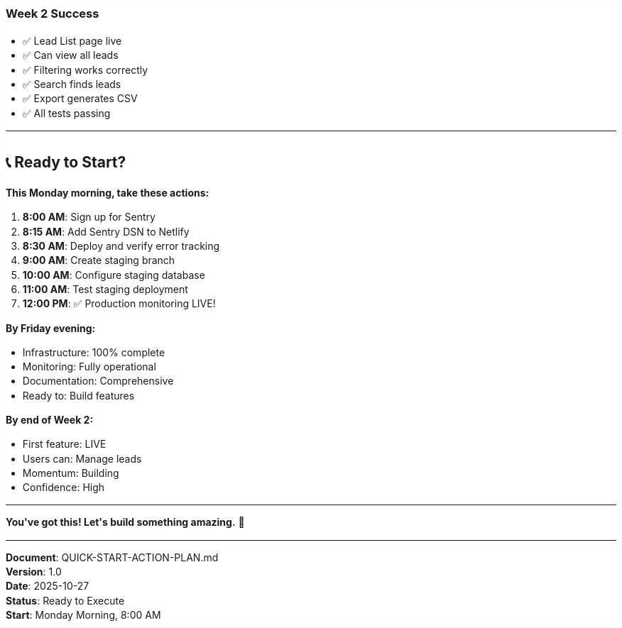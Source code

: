 ### Week 2 Success
- ✅ Lead List page live
- ✅ Can view all leads
- ✅ Filtering works correctly
- ✅ Search finds leads
- ✅ Export generates CSV
- ✅ All tests passing

---

## 📞 Ready to Start?

**This Monday morning, take these actions:**

1. **8:00 AM**: Sign up for Sentry
2. **8:15 AM**: Add Sentry DSN to Netlify
3. **8:30 AM**: Deploy and verify error tracking
4. **9:00 AM**: Create staging branch
5. **10:00 AM**: Configure staging database
6. **11:00 AM**: Test staging deployment
7. **12:00 PM**: ✅ Production monitoring LIVE!

**By Friday evening:**
- Infrastructure: 100% complete
- Monitoring: Fully operational
- Documentation: Comprehensive
- Ready to: Build features

**By end of Week 2:**
- First feature: LIVE
- Users can: Manage leads
- Momentum: Building
- Confidence: High

---

**You've got this! Let's build something amazing.** 🚀

---

**Document**: QUICK-START-ACTION-PLAN.md  
**Version**: 1.0  
**Date**: 2025-10-27  
**Status**: Ready to Execute  
**Start**: Monday Morning, 8:00 AM
